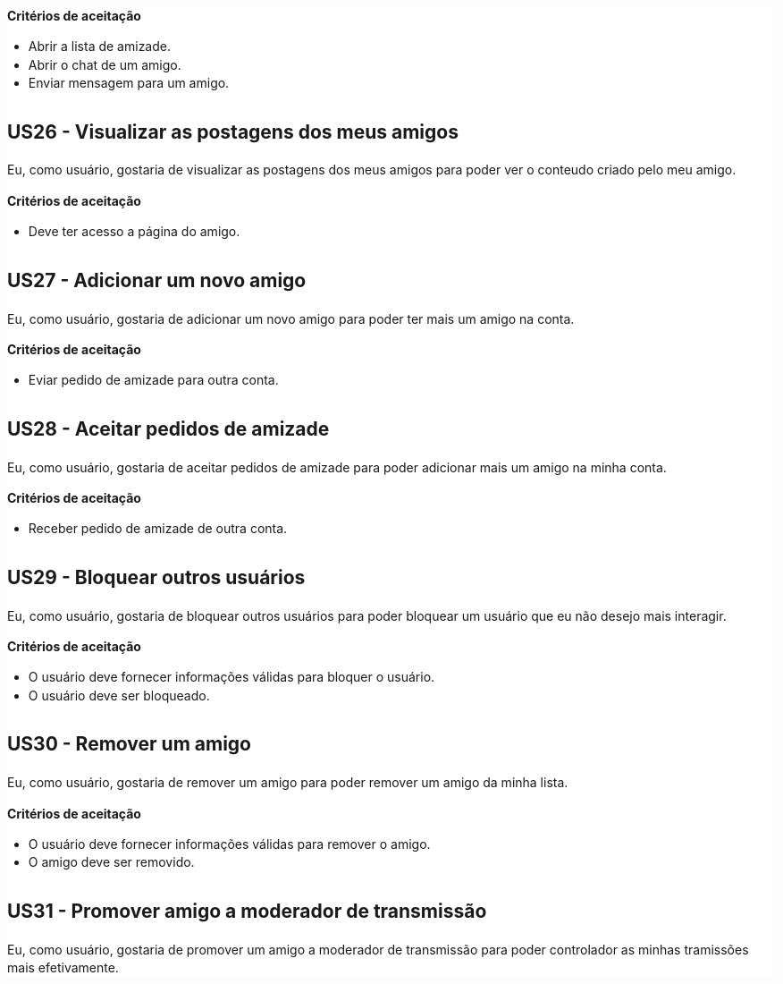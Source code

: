 **Critérios de aceitação**

* Abrir a lista de amizade.
* Abrir o chat de um amigo.
* Enviar mensagem para um amigo.

## US26 - Visualizar as postagens dos meus amigos

Eu, como usuário, gostaria de visualizar as postagens dos meus amigos para poder ver o conteudo criado pelo meu amigo.

**Critérios de aceitação**

* Deve ter acesso a página do amigo.

## US27 - Adicionar um novo amigo

Eu, como usuário, gostaria de adicionar um novo amigo para poder ter mais um amigo na conta.

**Critérios de aceitação**

* Eviar pedido de amizade para outra conta.

## US28 - Aceitar pedidos de amizade

Eu, como usuário, gostaria de aceitar pedidos de amizade para poder adicionar mais um amigo na minha conta.

**Critérios de aceitação**

* Receber pedido de amizade de outra conta.

## US29 - Bloquear outros usuários

Eu, como usuário, gostaria de bloquear outros usuários para poder bloquear um usuário que eu não desejo mais interagir.

**Critérios de aceitação**

* O usuário deve fornecer informações válidas para bloquer o usuário.
* O usuário deve ser bloqueado.

## US30 - Remover um amigo

Eu, como usuário, gostaria de remover um amigo para poder remover um amigo da minha lista.

**Critérios de aceitação**

* O usuário deve fornecer informações válidas para remover o amigo.
* O amigo deve ser removido.

## US31 - Promover amigo a moderador de transmissão

Eu, como usuário, gostaria de promover um amigo a moderador de transmissão para poder controlador as minhas tramissões mais efetivamente.
